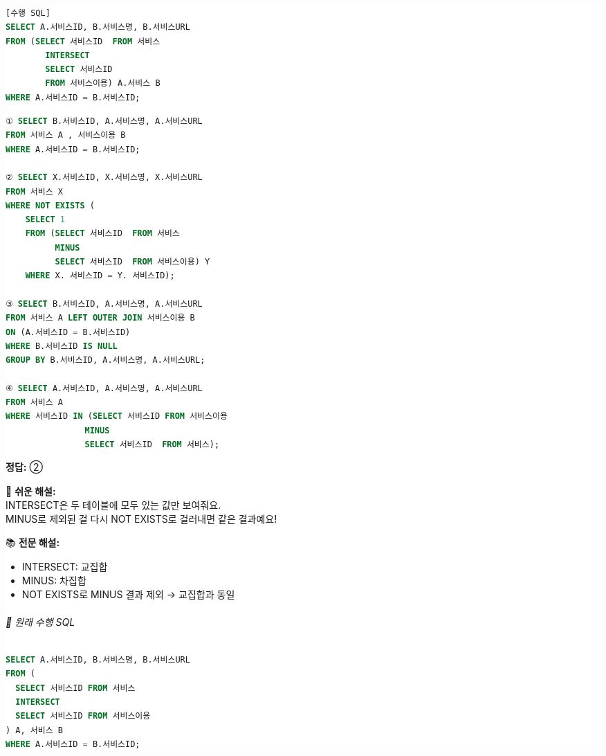 ```sql
[수행 SQL]
SELECT A.서비스ID, B.서비스명, B.서비스URL
FROM (SELECT 서비스ID  FROM 서비스
        INTERSECT
        SELECT 서비스ID
        FROM 서비스이용) A.서비스 B
WHERE A.서비스ID = B.서비스ID;
```

```sql
① SELECT B.서비스ID, A.서비스명, A.서비스URL
FROM 서비스 A , 서비스이용 B
WHERE A.서비스ID = B.서비스ID;

② SELECT X.서비스ID, X.서비스명, X.서비스URL
FROM 서비스 X
WHERE NOT EXISTS (
    SELECT 1
    FROM (SELECT 서비스ID  FROM 서비스
          MINUS
          SELECT 서비스ID  FROM 서비스이용) Y
    WHERE X. 서비스ID = Y. 서비스ID);

③ SELECT B.서비스ID, A.서비스명, A.서비스URL
FROM 서비스 A LEFT OUTER JOIN 서비스이용 B
ON (A.서비스ID = B.서비스ID)
WHERE B.서비스ID IS NULL
GROUP BY B.서비스ID, A.서비스명, A.서비스URL;

④ SELECT A.서비스ID, A.서비스명, A.서비스URL
FROM 서비스 A
WHERE 서비스ID IN (SELECT 서비스ID FROM 서비스이용
                MINUS
                SELECT 서비스ID  FROM 서비스);
```

**정답:** ②

🧸 **쉬운 해설:**  
INTERSECT은 두 테이블에 모두 있는 값만 보여줘요.  
MINUS로 제외된 걸 다시 NOT EXISTS로 걸러내면 같은 결과예요!

📚 **전문 해설:**  
- INTERSECT: 교집합  
- MINUS: 차집합  
- NOT EXISTS로 MINUS 결과 제외 → 교집합과 동일


###### 🎯 원래 수행 SQL

```sql
SELECT A.서비스ID, B.서비스명, B.서비스URL
FROM (
  SELECT 서비스ID FROM 서비스
  INTERSECT
  SELECT 서비스ID FROM 서비스이용
) A, 서비스 B
WHERE A.서비스ID = B.서비스ID;
```
